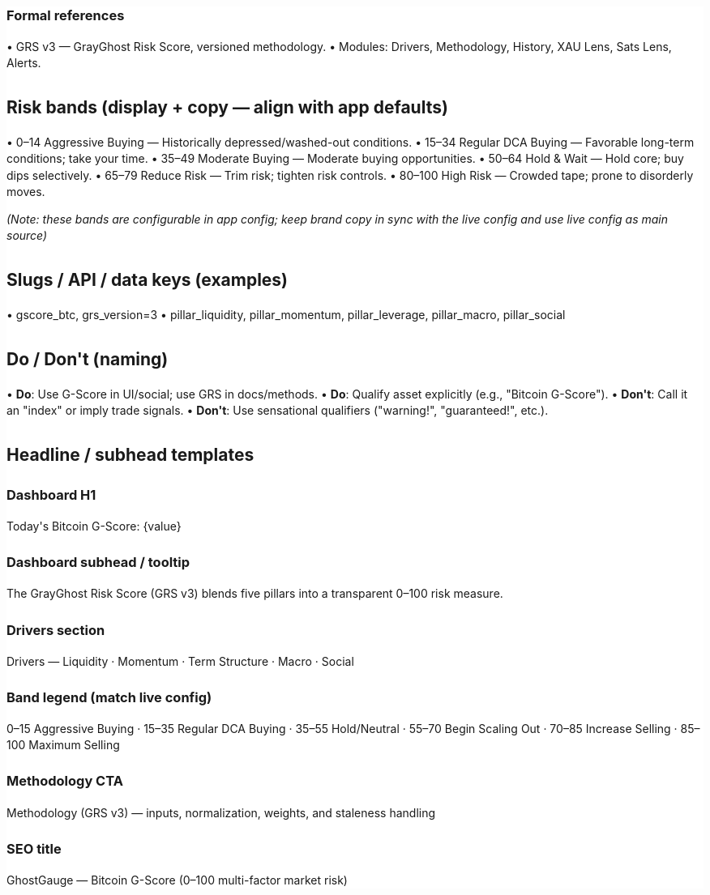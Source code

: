 ### Formal references
• GRS v3 — GrayGhost Risk Score, versioned methodology.
• Modules: Drivers, Methodology, History, XAU Lens, Sats Lens, Alerts.

## Risk bands (display + copy — align with app defaults)

• 0–14 Aggressive Buying — Historically depressed/washed-out conditions.
• 15–34 Regular DCA Buying — Favorable long-term conditions; take your time.
• 35–49 Moderate Buying — Moderate buying opportunities.
• 50–64 Hold & Wait — Hold core; buy dips selectively.
• 65–79 Reduce Risk — Trim risk; tighten risk controls.
• 80–100 High Risk — Crowded tape; prone to disorderly moves.

*(Note: these bands are configurable in app config; keep brand copy in sync with the live config and use live config as main source)*

## Slugs / API / data keys (examples)

• gscore_btc, grs_version=3
• pillar_liquidity, pillar_momentum, pillar_leverage, pillar_macro, pillar_social

## Do / Don't (naming)

• **Do**: Use G-Score in UI/social; use GRS in docs/methods.
• **Do**: Qualify asset explicitly (e.g., "Bitcoin G-Score").
• **Don't**: Call it an "index" or imply trade signals.
• **Don't**: Use sensational qualifiers ("warning!", "guaranteed!", etc.).

## Headline / subhead templates

### Dashboard H1
Today's Bitcoin G-Score: {value}

### Dashboard subhead / tooltip
The GrayGhost Risk Score (GRS v3) blends five pillars into a transparent 0–100 risk measure.

### Drivers section
Drivers — Liquidity · Momentum · Term Structure · Macro · Social

### Band legend (match live config)
0–15 Aggressive Buying · 15–35 Regular DCA Buying · 35–55 Hold/Neutral · 55–70 Begin Scaling Out · 70–85 Increase Selling · 85–100 Maximum Selling

### Methodology CTA
Methodology (GRS v3) — inputs, normalization, weights, and staleness handling

### SEO title
GhostGauge — Bitcoin G-Score (0–100 multi-factor market risk)
